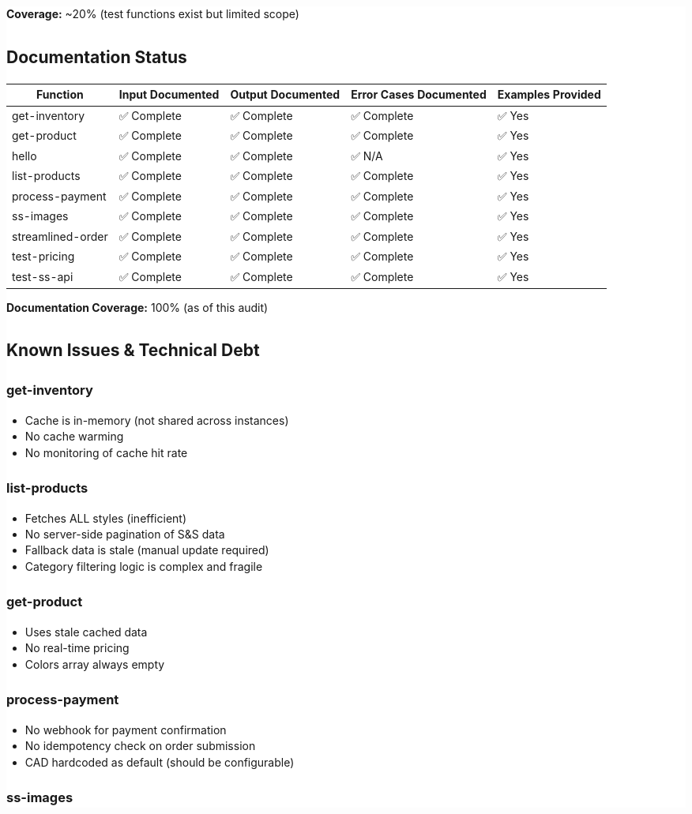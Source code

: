 **Coverage:** ~20% (test functions exist but limited scope)

## Documentation Status

| Function          | Input Documented | Output Documented | Error Cases Documented | Examples Provided |
| ----------------- | ---------------- | ----------------- | ---------------------- | ----------------- |
| get-inventory     | ✅ Complete      | ✅ Complete       | ✅ Complete            | ✅ Yes            |
| get-product       | ✅ Complete      | ✅ Complete       | ✅ Complete            | ✅ Yes            |
| hello             | ✅ Complete      | ✅ Complete       | ✅ N/A                 | ✅ Yes            |
| list-products     | ✅ Complete      | ✅ Complete       | ✅ Complete            | ✅ Yes            |
| process-payment   | ✅ Complete      | ✅ Complete       | ✅ Complete            | ✅ Yes            |
| ss-images         | ✅ Complete      | ✅ Complete       | ✅ Complete            | ✅ Yes            |
| streamlined-order | ✅ Complete      | ✅ Complete       | ✅ Complete            | ✅ Yes            |
| test-pricing      | ✅ Complete      | ✅ Complete       | ✅ Complete            | ✅ Yes            |
| test-ss-api       | ✅ Complete      | ✅ Complete       | ✅ Complete            | ✅ Yes            |

**Documentation Coverage:** 100% (as of this audit)

## Known Issues & Technical Debt

### get-inventory

- Cache is in-memory (not shared across instances)
- No cache warming
- No monitoring of cache hit rate

### list-products

- Fetches ALL styles (inefficient)
- No server-side pagination of S&S data
- Fallback data is stale (manual update required)
- Category filtering logic is complex and fragile

### get-product

- Uses stale cached data
- No real-time pricing
- Colors array always empty

### process-payment

- No webhook for payment confirmation
- No idempotency check on order submission
- CAD hardcoded as default (should be configurable)

### ss-images
